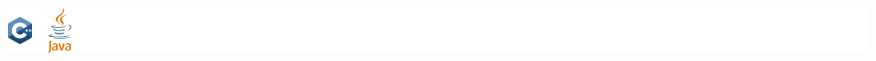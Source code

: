 <img src="https://github.com/AnasImloul/Leetcode-Solutions/blob/main/icons/c%2B%2B.svg" width="24px" align="center"/></a>&nbsp;&nbsp;&nbsp;&nbsp;<a href="./Complete%20Binary%20Tree%20Inserter/Complete%20Binary%20Tree%20Inserter.java"><img src="https://github.com/AnasImloul/Leetcode-Solutions/blob/main/icons/java.svg" width="24px" align="center"/>